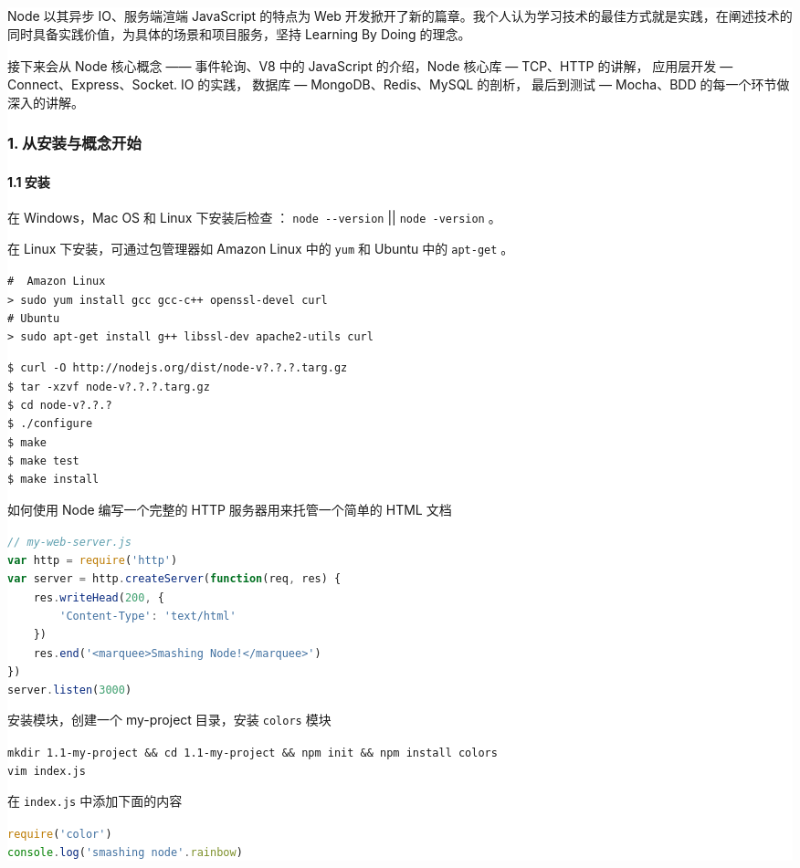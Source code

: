 Node 以其异步 IO、服务端渲端 JavaScript 的特点为 Web 开发掀开了新的篇章。我个人认为学习技术的最佳方式就是实践，在阐述技术的同时具备实践价值，为具体的场景和项目服务，坚持 Learning By Doing 的理念。

接下来会从 Node 核心概念 —— 事件轮询、V8 中的 JavaScript 的介绍，Node 核心库 — TCP、HTTP 的讲解， 应用层开发 — Connect、Express、Socket. IO 的实践， 数据库 — MongoDB、Redis、MySQL 的剖析， 最后到测试 — Mocha、BDD 的每一个环节做深入的讲解。

### 1. 从安装与概念开始

#### 1.1 安装

在 Windows，Mac OS 和 Linux 下安装后检查 ： `node --version` || `node -version` 。

在 Linux 下安装，可通过包管理器如 Amazon Linux 中的 `yum` 和 Ubuntu 中的 `apt-get` 。

```shell
#  Amazon Linux
> sudo yum install gcc gcc-c++ openssl-devel curl
# Ubuntu
> sudo apt-get install g++ libssl-dev apache2-utils curl
```

```shell
$ curl -O http://nodejs.org/dist/node-v?.?.?.targ.gz
$ tar -xzvf node-v?.?.?.targ.gz
$ cd node-v?.?.?
$ ./configure
$ make
$ make test
$ make install
```

如何使用 Node 编写一个完整的 HTTP 服务器用来托管一个简单的 HTML 文档

```js
// my-web-server.js
var http = require('http')
var server = http.createServer(function(req, res) {
    res.writeHead(200, {
        'Content-Type': 'text/html'
    })
    res.end('<marquee>Smashing Node!</marquee>')
})
server.listen(3000)
```

安装模块，创建一个 my-project 目录，安装 `colors` 模块

```shell
mkdir 1.1-my-project && cd 1.1-my-project && npm init && npm install colors
vim index.js
```

在 `index.js` 中添加下面的内容

```js
require('color')
console.log('smashing node'.rainbow)
```
